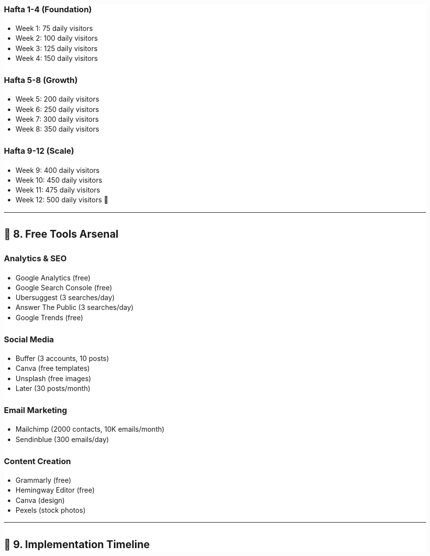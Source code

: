### Hafta 1-4 (Foundation)
- Week 1: 75 daily visitors
- Week 2: 100 daily visitors
- Week 3: 125 daily visitors
- Week 4: 150 daily visitors

### Hafta 5-8 (Growth)
- Week 5: 200 daily visitors
- Week 6: 250 daily visitors
- Week 7: 300 daily visitors
- Week 8: 350 daily visitors

### Hafta 9-12 (Scale)
- Week 9: 400 daily visitors
- Week 10: 450 daily visitors
- Week 11: 475 daily visitors
- Week 12: 500 daily visitors 🎯

---

## 🔧 8. Free Tools Arsenal

### Analytics & SEO
- Google Analytics (free)
- Google Search Console (free)
- Ubersuggest (3 searches/day)
- Answer The Public (3 searches/day)
- Google Trends (free)

### Social Media
- Buffer (3 accounts, 10 posts)
- Canva (free templates)
- Unsplash (free images)
- Later (30 posts/month)

### Email Marketing
- Mailchimp (2000 contacts, 10K emails/month)
- Sendinblue (300 emails/day)

### Content Creation
- Grammarly (free)
- Hemingway Editor (free)
- Canva (design)
- Pexels (stock photos)

---

## 🚀 9. Implementation Timeline
